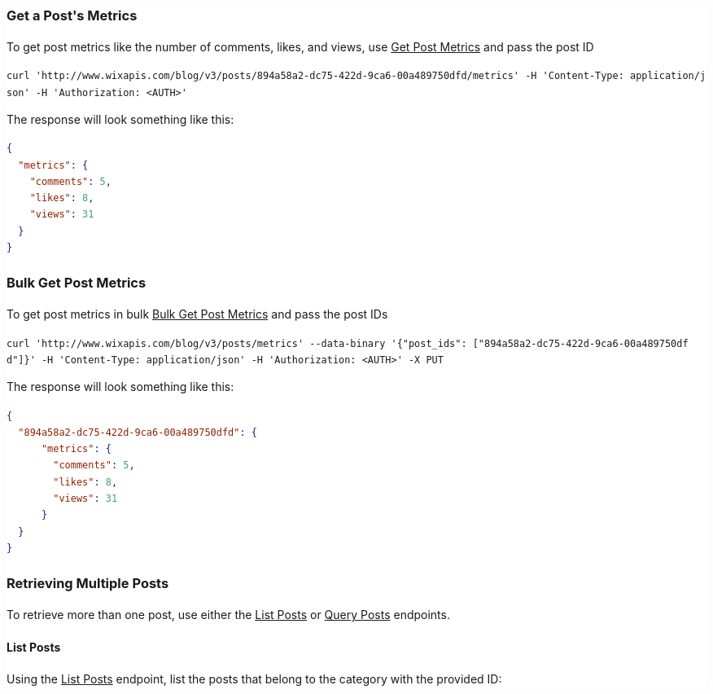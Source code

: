 ### Get a Post's Metrics

To get post metrics like the number of comments, likes, and views, use [Get Post Metrics](https://dev.wix.com/api/rest/community/blog/post/get-post-metrics) and pass the post ID
```
curl 'http://www.wixapis.com/blog/v3/posts/894a58a2-dc75-422d-9ca6-00a489750dfd/metrics' -H 'Content-Type: application/json' -H 'Authorization: <AUTH>'
```

The response will look something like this:

```json
{
  "metrics": {
    "comments": 5,
    "likes": 8,
    "views": 31
  }
}
```

### Bulk Get Post Metrics

To get post metrics in bulk [Bulk Get Post Metrics](https://dev.wix.com/api/rest/community/blog/post/bulk-get-post-metrics) and pass the post IDs

```
curl 'http://www.wixapis.com/blog/v3/posts/metrics' --data-binary '{"post_ids": ["894a58a2-dc75-422d-9ca6-00a489750dfd"]}' -H 'Content-Type: application/json' -H 'Authorization: <AUTH>' -X PUT
```

The response will look something like this:

```json
{
  "894a58a2-dc75-422d-9ca6-00a489750dfd": {
      "metrics": {
        "comments": 5,
        "likes": 8,
        "views": 31
      }
  }
}
```

### Retrieving Multiple Posts

To retrieve more than one post, use either the [List Posts](https://dev.wix.com/api/rest/community/blog/post/list-posts) or [Query Posts](https://dev.wix.com/api/rest/community/blog/post/query-posts) endpoints.

#### List Posts

Using the [List Posts](https://dev.wix.com/api/rest/community/blog/post/list-posts) endpoint, list the posts that belong to the category with the provided ID:
